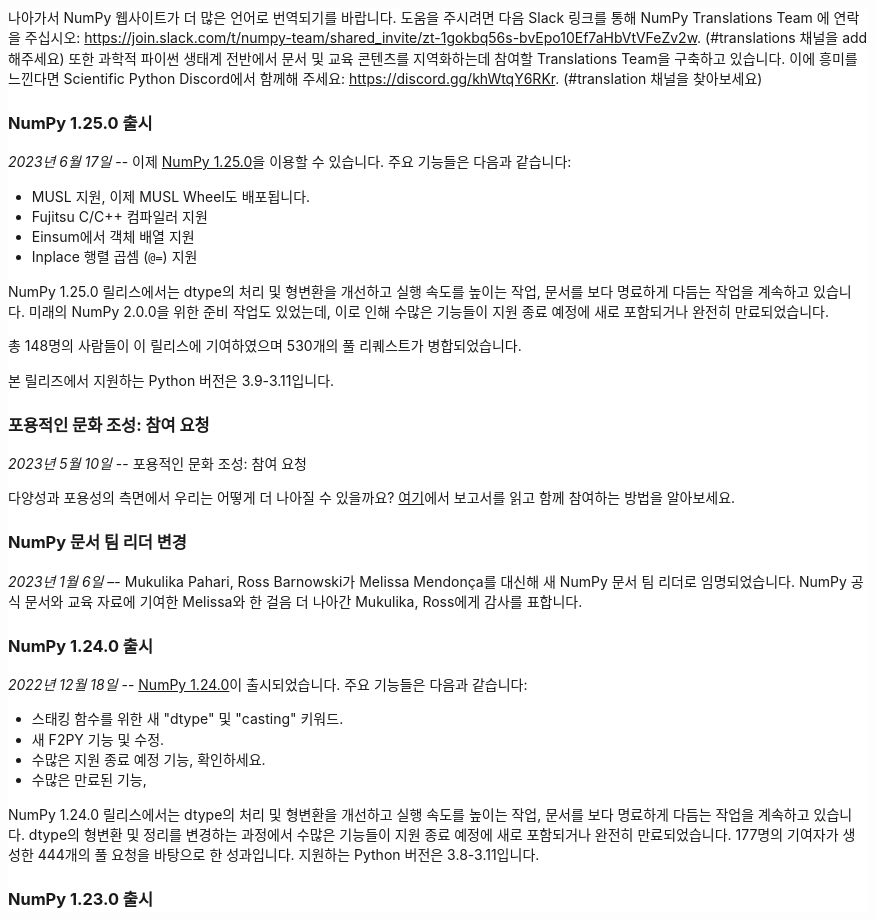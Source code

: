 나아가서 NumPy 웹사이트가 더 많은 언어로 번역되기를 바랍니다.
도움을 주시려면 다음 Slack 링크를 통해 NumPy Translations Team 에 연락을 주십시오: https://join.slack.com/t/numpy-team/shared_invite/zt-1gokbq56s-bvEpo10Ef7aHbVtVFeZv2w.
(#translations 채널을 add 해주세요) 또한 과학적 파이썬 생태계 전반에서 문서 및 교육 콘텐츠를 지역화하는데 참여할 Translations Team을 구축하고 있습니다. 이에 흥미를 느낀다면 Scientific Python Discord에서 함께해 주세요: https://discord.gg/khWtqY6RKr. (#translation 채널을 찾아보세요)

### NumPy 1.25.0 출시

_2023년 6월 17일_ -- 이제 [NumPy 1.25.0](https://numpy.org/doc/stable/release/1.25.0-notes.html)을 이용할 수 있습니다. 주요 기능들은 다음과 같습니다:

- MUSL 지원, 이제 MUSL Wheel도 배포됩니다.
- Fujitsu C/C++ 컴파일러 지원
- Einsum에서 객체 배열 지원
- Inplace 행렬 곱셈 (`@=`) 지원

NumPy 1.25.0 릴리스에서는 dtype의 처리 및 형변환을 개선하고
실행 속도를 높이는 작업, 문서를 보다 명료하게 다듬는
작업을 계속하고 있습니다. 미래의 NumPy 2.0.0을 위한 준비 작업도 있었는데,
이로 인해 수많은 기능들이 지원 종료 예정에 새로 포함되거나 완전히 만료되었습니다.

총 148명의 사람들이 이 릴리스에 기여하였으며 530개의 풀 리퀘스트가 병합되었습니다.

본 릴리즈에서 지원하는 Python 버전은 3.9-3.11입니다.

### 포용적인 문화 조성: 참여 요청

_2023년 5월 10일_ -- 포용적인 문화 조성: 참여 요청

다양성과 포용성의 측면에서 우리는 어떻게 더 나아질 수 있을까요?
[여기](https://contributor-experience.org/docs/posts/dei-report/)에서 보고서를 읽고 함께 참여하는 방법을 알아보세요.

### NumPy 문서 팀 리더 변경

_2023년 1월 6일_ –- Mukulika Pahari, Ross Barnowski가 Melissa Mendonça를 대신해 새 NumPy 문서 팀 리더로 임명되었습니다. NumPy 공식 문서와 교육 자료에 기여한 Melissa와 한 걸음 더 나아간 Mukulika, Ross에게 감사를 표합니다.

### NumPy 1.24.0 출시

_2022년 12월 18일_ -- [NumPy 1.24.0](https://numpy.org/doc/stable/release/1.24.0-notes.html)이 출시되었습니다. 주요 기능들은 다음과 같습니다:

- 스태킹 함수를 위한 새 "dtype" 및 "casting" 키워드.
- 새 F2PY 기능 및 수정.
- 수많은 지원 종료 예정 기능, 확인하세요.
- 수많은 만료된 기능,

NumPy 1.24.0 릴리스에서는 dtype의 처리 및 형변환을 개선하고 실행 속도를 높이는 작업, 문서를 보다 명료하게 다듬는 작업을 계속하고 있습니다.
dtype의 형변환 및 정리를 변경하는 과정에서 수많은 기능들이 지원 종료 예정에
새로 포함되거나 완전히 만료되었습니다. 177명의 기여자가 생성한
444개의 풀 요청을 바탕으로 한 성과입니다. 지원하는 Python 버전은 3.8-3.11입니다.

### NumPy 1.23.0 출시
